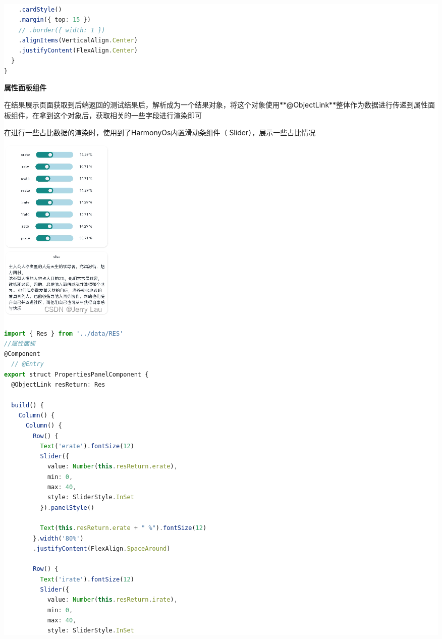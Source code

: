 ```typescript
    .cardStyle()
    .margin({ top: 15 })
    // .border({ width: 1 })
    .alignItems(VerticalAlign.Center)
    .justifyContent(FlexAlign.Center)
  }
}
```

**属性面板组件**

在结果展示页面获取到后端返回的测试结果后，解析成为一个结果对象，将这个对象使用**@ObjectLink**整体作为数据进行传递到属性面板组件，在拿到这个对象后，获取相关的一些字段进行渲染即可

在进行一些占比数据的渲染时，使用到了HarmonyOs内置滑动条组件（ Slider），展示一些占比情况

![image-20231214133848095](../staticImage/image-20231214133848095.png)

```typescript
import { Res } from '../data/RES'
//属性面板
@Component
  // @Entry
export struct PropertiesPanelComponent {
  @ObjectLink resReturn: Res

  build() {
    Column() {
      Column() {
        Row() {
          Text('erate').fontSize(12)
          Slider({
            value: Number(this.resReturn.erate),
            min: 0,
            max: 40,
            style: SliderStyle.InSet
          }).panelStyle()

          Text(this.resReturn.erate + " %").fontSize(12)
        }.width('80%')
        .justifyContent(FlexAlign.SpaceAround)

        Row() {
          Text('irate').fontSize(12)
          Slider({
            value: Number(this.resReturn.irate),
            min: 0,
            max: 40,
            style: SliderStyle.InSet
```